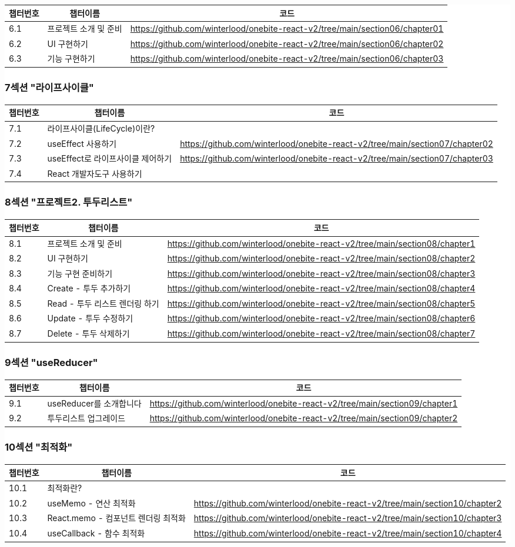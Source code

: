 | **챕터번호** | **챕터이름**     | **코드**                                                                       |
|----------|--------------|------------------------------------------------------------------------------|
| 6.1      | 프로젝트 소개 및 준비 | https://github.com/winterlood/onebite-react-v2/tree/main/section06/chapter01 |
| 6.2      | UI 구현하기      | https://github.com/winterlood/onebite-react-v2/tree/main/section06/chapter02 |
| 6.3      | 기능 구현하기      | https://github.com/winterlood/onebite-react-v2/tree/main/section06/chapter03 |

### 7섹션 "라이프사이클"

| **챕터번호** | **챕터이름**               | **코드**                                                                       |
|----------|------------------------|------------------------------------------------------------------------------|
| 7.1      | 라이프사이클(LifeCycle)이란?   |                                                                              |
| 7.2      | useEffect 사용하기         | https://github.com/winterlood/onebite-react-v2/tree/main/section07/chapter02 |
| 7.3      | useEffect로 라이프사이클 제어하기 | https://github.com/winterlood/onebite-react-v2/tree/main/section07/chapter03 |
| 7.4      | React 개발자도구 사용하기       |

### 8섹션 "프로젝트2. 투두리스트"

| **챕터번호** | **챕터이름**             | **코드**                                                                      |
|----------|----------------------|-----------------------------------------------------------------------------|
| 8.1      | 프로젝트 소개 및 준비         | https://github.com/winterlood/onebite-react-v2/tree/main/section08/chapter1 |
| 8.2      | UI 구현하기              | https://github.com/winterlood/onebite-react-v2/tree/main/section08/chapter2 |
| 8.3      | 기능 구현 준비하기           | https://github.com/winterlood/onebite-react-v2/tree/main/section08/chapter3 |
| 8.4      | Create - 투두 추가하기     | https://github.com/winterlood/onebite-react-v2/tree/main/section08/chapter4 |
| 8.5      | Read - 투두 리스트 렌더링 하기 | https://github.com/winterlood/onebite-react-v2/tree/main/section08/chapter5 |
| 8.6      | Update - 투두 수정하기     | https://github.com/winterlood/onebite-react-v2/tree/main/section08/chapter6 |
| 8.7      | Delete - 투두 삭제하기     | https://github.com/winterlood/onebite-react-v2/tree/main/section08/chapter7 |

### 9섹션 "useReducer"

| **챕터번호** | **챕터이름**          | **코드**                                                                      |
|----------|-------------------|-----------------------------------------------------------------------------|
| 9.1      | useReducer를 소개합니다 | https://github.com/winterlood/onebite-react-v2/tree/main/section09/chapter1 |
| 9.2      | 투두리스트 업그레이드       | https://github.com/winterlood/onebite-react-v2/tree/main/section09/chapter2 |

### 10섹션 "최적화"

| **챕터번호** | **챕터이름**                  | **코드**                                                                      |
|----------|---------------------------|-----------------------------------------------------------------------------|
| 10.1     | 최적화란?                     |                                                                             |
| 10.2     | useMemo - 연산 최적화          | https://github.com/winterlood/onebite-react-v2/tree/main/section10/chapter2 |
| 10.3     | React.memo - 컴포넌트 렌더링 최적화 | https://github.com/winterlood/onebite-react-v2/tree/main/section10/chapter3 |
| 10.4     | useCallback - 함수 최적화      | https://github.com/winterlood/onebite-react-v2/tree/main/section10/chapter4 |
